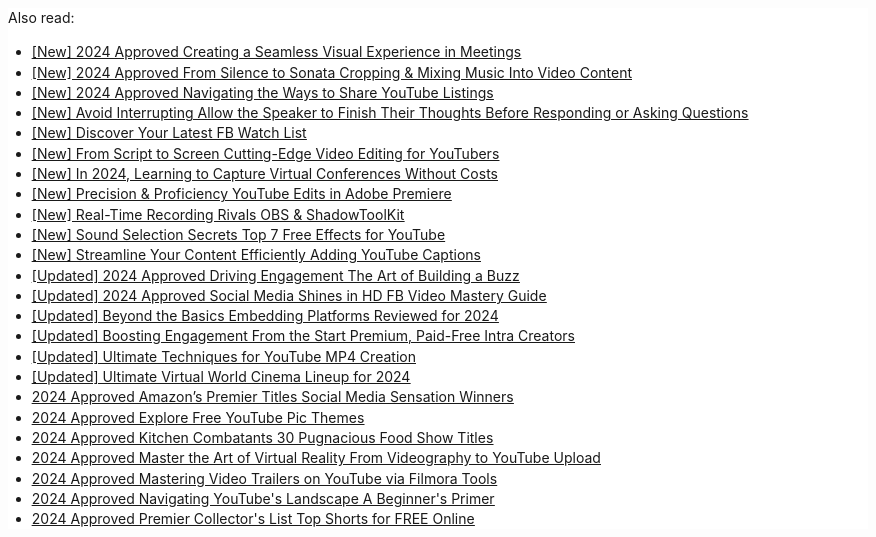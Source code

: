
<span class="atpl-alsoreadstyle">Also read:</span>
<div><ul>
<li><a href="https://remote-screen-capture.techidaily.com/new-2024-approved-creating-a-seamless-visual-experience-in-meetings/"><u>[New] 2024 Approved  Creating a Seamless Visual Experience in Meetings</u></a></li>
<li><a href="https://fox-friendly.techidaily.com/new-2024-approved-from-silence-to-sonata-cropping-and-mixing-music-into-video-content/"><u>[New] 2024 Approved  From Silence to Sonata  Cropping & Mixing Music Into Video Content</u></a></li>
<li><a href="https://youtube-zero.techidaily.com/024-approved-navigating-the-ways-to-share-youtube-listings/"><u>[New] 2024 Approved  Navigating the Ways to Share YouTube Listings</u></a></li>
<li><a href="https://extra-resources.techidaily.com/new-avoid-interrupting-allow-the-speaker-to-finish-their-thoughts-before-responding-or-asking-questions/"><u>[New] Avoid Interrupting  Allow the Speaker to Finish Their Thoughts Before Responding or Asking Questions</u></a></li>
<li><a href="https://facebook-videos.techidaily.com/new-discover-your-latest-fb-watch-list/"><u>[New] Discover Your Latest FB Watch List</u></a></li>
<li><a href="https://youtube-help.techidaily.com/new-from-script-to-screen-cutting-edge-video-editing-for-youtubers/"><u>[New] From Script to Screen  Cutting-Edge Video Editing for YouTubers</u></a></li>
<li><a href="https://video-capture.techidaily.com/new-in-2024-learning-to-capture-virtual-conferences-without-costs/"><u>[New] In 2024, Learning to Capture Virtual Conferences Without Costs</u></a></li>
<li><a href="https://youtube-help.techidaily.com/new-precision-and-proficiency-youtube-edits-in-adobe-premiere/"><u>[New] Precision & Proficiency  YouTube Edits in Adobe Premiere</u></a></li>
<li><a href="https://video-screen-grab.techidaily.com/new-real-time-recording-rivals-obs-and-shadowtoolkit/"><u>[New] Real-Time Recording Rivals  OBS & ShadowToolKit</u></a></li>
<li><a href="https://youtube-help.techidaily.com/new-sound-selection-secrets-top-7-free-effects-for-youtube/"><u>[New] Sound Selection Secrets  Top 7 Free Effects for YouTube</u></a></li>
<li><a href="https://youtube-help.techidaily.com/new-streamline-your-content-efficiently-adding-youtube-captions/"><u>[New] Streamline Your Content  Efficiently Adding YouTube Captions</u></a></li>
<li><a href="https://facebook-video-recording.techidaily.com/updated-2024-approved-driving-engagement-the-art-of-building-a-buzz/"><u>[Updated] 2024 Approved  Driving Engagement  The Art of Building a Buzz</u></a></li>
<li><a href="https://facebook-video-recording.techidaily.com/updated-2024-approved-social-media-shines-in-hd-fb-video-mastery-guide/"><u>[Updated] 2024 Approved  Social Media Shines in HD  FB Video Mastery Guide</u></a></li>
<li><a href="https://on-screen-recording.techidaily.com/updated-beyond-the-basics-embedding-platforms-reviewed-for-2024/"><u>[Updated] Beyond the Basics  Embedding Platforms Reviewed for 2024</u></a></li>
<li><a href="https://youtube-tips.techidaily.com/ed-boosting-engagement-from-the-start-premium-paid-free-intra-creators/"><u>[Updated] Boosting Engagement From the Start  Premium, Paid-Free Intra Creators</u></a></li>
<li><a href="https://some-guidance.techidaily.com/updated-ultimate-techniques-for-youtube-mp4-creation/"><u>[Updated] Ultimate Techniques for YouTube MP4 Creation</u></a></li>
<li><a href="https://fox-glue.techidaily.com/updated-ultimate-virtual-world-cinema-lineup-for-2024/"><u>[Updated] Ultimate Virtual World Cinema Lineup for 2024</u></a></li>
<li><a href="https://twitter-videos.techidaily.com/2024-approved-amazons-premier-titles-social-media-sensation-winners/"><u>2024 Approved  Amazon’s Premier Titles  Social Media Sensation Winners</u></a></li>
<li><a href="https://youtube-help.techidaily.com/2024-approved-explore-free-youtube-pic-themes/"><u>2024 Approved  Explore Free YouTube Pic Themes</u></a></li>
<li><a href="https://youtube-help.techidaily.com/2024-approved-kitchen-combatants-30-pugnacious-food-show-titles/"><u>2024 Approved  Kitchen Combatants  30 Pugnacious Food Show Titles</u></a></li>
<li><a href="https://youtube-help.techidaily.com/2024-approved-master-the-art-of-virtual-reality-from-videography-to-youtube-upload/"><u>2024 Approved  Master the Art of Virtual Reality  From Videography to YouTube Upload</u></a></li>
<li><a href="https://youtube-help.techidaily.com/2024-approved-mastering-video-trailers-on-youtube-via-filmora-tools/"><u>2024 Approved  Mastering Video Trailers on YouTube via Filmora Tools</u></a></li>
<li><a href="https://youtube-help.techidaily.com/2024-approved-navigating-youtubes-landscape-a-beginners-primer/"><u>2024 Approved  Navigating YouTube's Landscape  A Beginner's Primer</u></a></li>
<li><a href="https://youtube-help.techidaily.com/2024-approved-premier-collectors-list-top-shorts-for-free-online/"><u>2024 Approved  Premier Collector's List  Top Shorts for FREE Online</u></a></li>